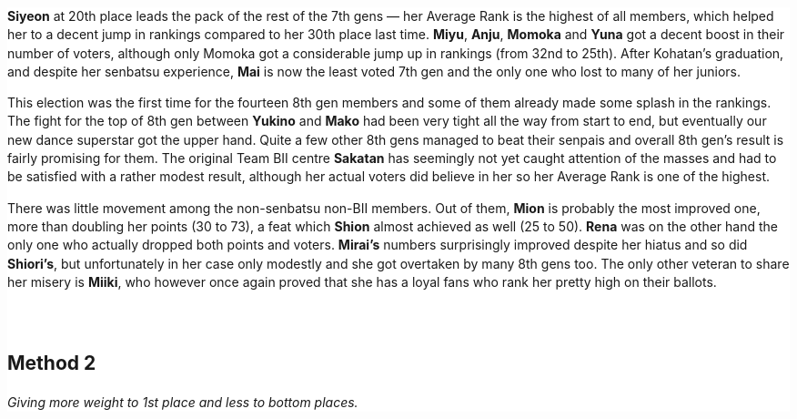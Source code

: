**Siyeon** at 20th place leads the pack of the rest of the 7th gens — her Average Rank is the highest of all members, which helped her to a decent jump in rankings compared to her 30th place last time. **Miyu**, **Anju**, **Momoka** and **Yuna** got a decent boost in their number of voters, although only Momoka got a considerable jump up in rankings (from 32nd to 25th). After Kohatan’s graduation, and despite her senbatsu experience, **Mai** is now the least voted 7th gen and the only one who lost to many of her juniors.

This election was the first time for the fourteen 8th gen members and some of them already made some splash in the rankings. The fight for the top of 8th gen between **Yukino** and **Mako** had been very tight all the way from start to end, but eventually our new dance superstar got the upper hand. Quite a few other 8th gens managed to beat their senpais and overall 8th gen’s result is fairly promising for them. The original Team BII centre **Sakatan** has seemingly not yet caught attention of the masses and had to be satisfied with a rather modest result, although her actual voters did believe in her so her Average Rank is one of the highest.

There was little movement among the non-senbatsu non-BII members. Out of them, **Mion** is probably the most improved one, more than doubling her points (30 to 73), a feat which **Shion** almost achieved as well (25 to 50). **Rena** was on the other hand the only one who actually dropped both points and voters. **Mirai’s** numbers surprisingly improved despite her hiatus and so did **Shiori’s**, but unfortunately in her case only modestly and she got overtaken by many 8th gens too. The only other veteran to share her misery is **Miiki**, who however once again proved that she has a loyal fans who rank her pretty high on their ballots.

<br>

## Method 2

*Giving more weight to 1st place and less to bottom places.*

<div id="htmlwidget-2" class="reactable html-widget" style="width:auto;height:auto;"></div>